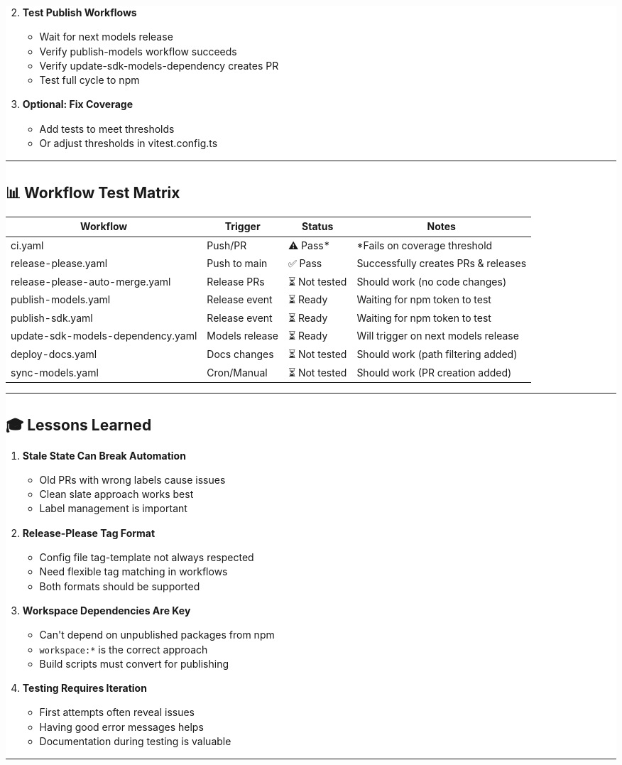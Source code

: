 2. **Test Publish Workflows**
   - Wait for next models release
   - Verify publish-models workflow succeeds
   - Verify update-sdk-models-dependency creates PR
   - Test full cycle to npm

3. **Optional: Fix Coverage**
   - Add tests to meet thresholds
   - Or adjust thresholds in vitest.config.ts

---

## 📊 Workflow Test Matrix

| Workflow | Trigger | Status | Notes |
|----------|---------|--------|-------|
| ci.yaml | Push/PR | ⚠️ Pass* | *Fails on coverage threshold |
| release-please.yaml | Push to main | ✅ Pass | Successfully creates PRs & releases |
| release-please-auto-merge.yaml | Release PRs | ⏳ Not tested | Should work (no code changes) |
| publish-models.yaml | Release event | ⏳ Ready | Waiting for npm token to test |
| publish-sdk.yaml | Release event | ⏳ Ready | Waiting for npm token to test |
| update-sdk-models-dependency.yaml | Models release | ⏳ Ready | Will trigger on next models release |
| deploy-docs.yaml | Docs changes | ⏳ Not tested | Should work (path filtering added) |
| sync-models.yaml | Cron/Manual | ⏳ Not tested | Should work (PR creation added) |

---

## 🎓 Lessons Learned

1. **Stale State Can Break Automation**
   - Old PRs with wrong labels cause issues
   - Clean slate approach works best
   - Label management is important

2. **Release-Please Tag Format**
   - Config file tag-template not always respected
   - Need flexible tag matching in workflows
   - Both formats should be supported

3. **Workspace Dependencies Are Key**
   - Can't depend on unpublished packages from npm
   - `workspace:*` is the correct approach
   - Build scripts must convert for publishing

4. **Testing Requires Iteration**
   - First attempts often reveal issues
   - Having good error messages helps
   - Documentation during testing is valuable

---